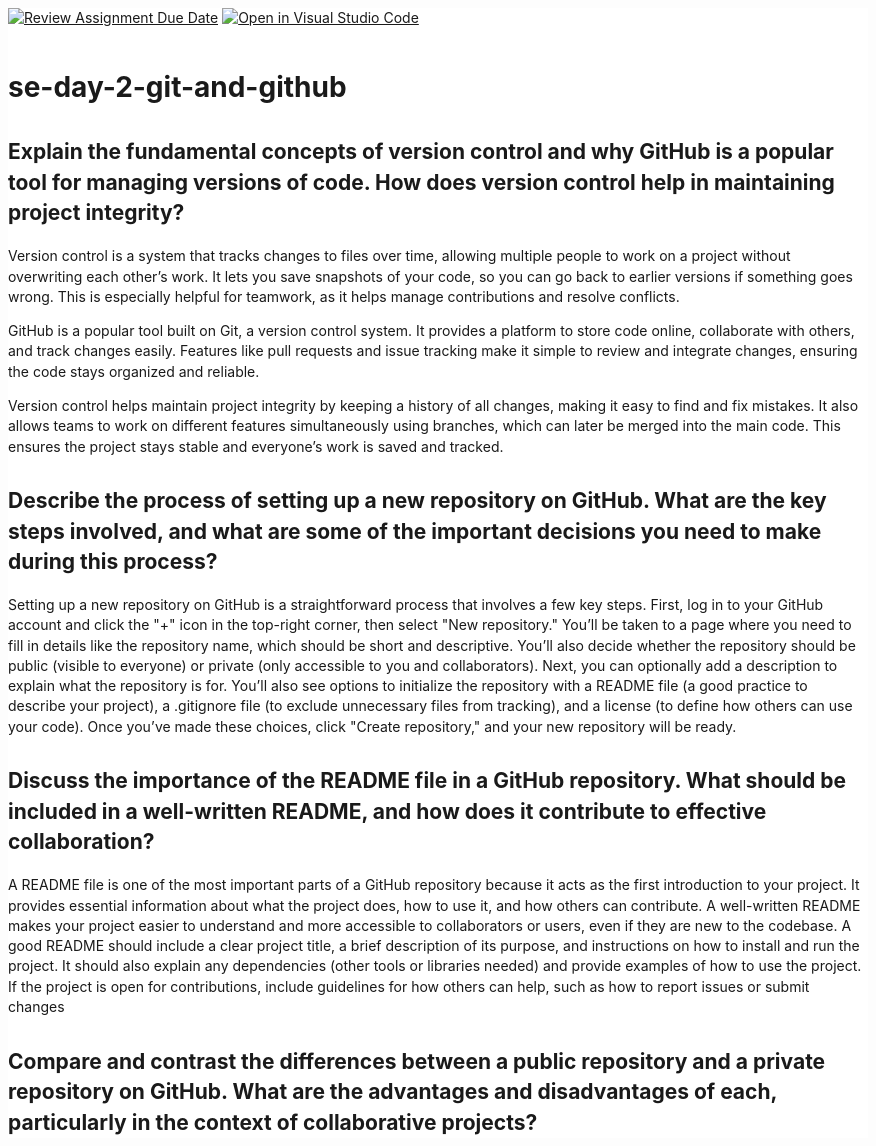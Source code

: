 [![Review Assignment Due Date](https://classroom.github.com/assets/deadline-readme-button-22041afd0340ce965d47ae6ef1cefeee28c7c493a6346c4f15d667ab976d596c.svg)](https://classroom.github.com/a/8wgCKhpZ)
[![Open in Visual Studio Code](https://classroom.github.com/assets/open-in-vscode-2e0aaae1b6195c2367325f4f02e2d04e9abb55f0b24a779b69b11b9e10269abc.svg)](https://classroom.github.com/online_ide?assignment_repo_id=18392198&assignment_repo_type=AssignmentRepo)
# se-day-2-git-and-github
## Explain the fundamental concepts of version control and why GitHub is a popular tool for managing versions of code. How does version control help in maintaining project integrity?
Version control is a system that tracks changes to files over time, allowing multiple people to work on a project without overwriting each other’s work. It lets you save snapshots of your code, so you can go back to earlier versions if something goes wrong. This is especially helpful for teamwork, as it helps manage contributions and resolve conflicts.

GitHub is a popular tool built on Git, a version control system. It provides a platform to store code online, collaborate with others, and track changes easily. Features like pull requests and issue tracking make it simple to review and integrate changes, ensuring the code stays organized and reliable.

Version control helps maintain project integrity by keeping a history of all changes, making it easy to find and fix mistakes. It also allows teams to work on different features simultaneously using branches, which can later be merged into the main code. This ensures the project stays stable and everyone’s work is saved and tracked.
## Describe the process of setting up a new repository on GitHub. What are the key steps involved, and what are some of the important decisions you need to make during this process?
Setting up a new repository on GitHub is a straightforward process that involves a few key steps. First, log in to your GitHub account and click the "+" icon in the top-right corner, then select "New repository." You’ll be taken to a page where you need to fill in details like the repository name, which should be short and descriptive. You’ll also decide whether the repository should be public (visible to everyone) or private (only accessible to you and collaborators). Next, you can optionally add a description to explain what the repository is for. You’ll also see options to initialize the repository with a README file (a good practice to describe your project), a .gitignore file (to exclude unnecessary files from tracking), and a license (to define how others can use your code). Once you’ve made these choices, click "Create repository," and your new repository will be ready.
## Discuss the importance of the README file in a GitHub repository. What should be included in a well-written README, and how does it contribute to effective collaboration?
A README file is one of the most important parts of a GitHub repository because it acts as the first introduction to your project. It provides essential information about what the project does, how to use it, and how others can contribute. A well-written README makes your project easier to understand and more accessible to collaborators or users, even if they are new to the codebase.
A good README should include a clear project title, a brief description of its purpose, and instructions on how to install and run the project. It should also explain any dependencies (other tools or libraries needed) and provide examples of how to use the project. If the project is open for contributions, include guidelines for how others can help, such as how to report issues or submit changes
## Compare and contrast the differences between a public repository and a private repository on GitHub. What are the advantages and disadvantages of each, particularly in the context of collaborative projects?